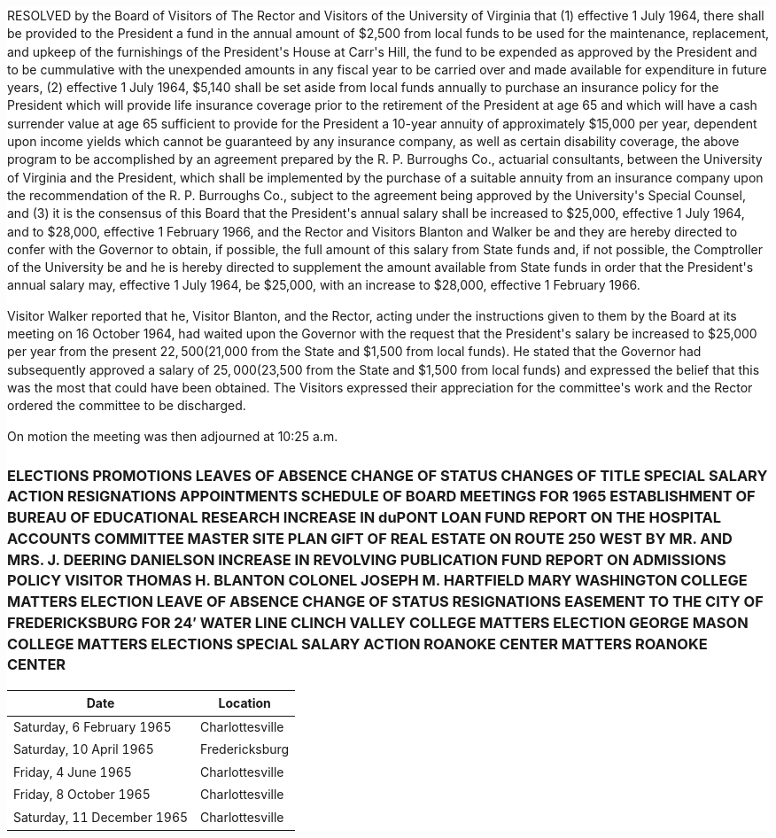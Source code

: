 RESOLVED by the Board of Visitors of The Rector and Visitors of the University of Virginia that (1) effective 1 July 1964, there shall be provided to the President a fund in the annual amount of $2,500 from local funds to be used for the maintenance, replacement, and upkeep of the furnishings of the President's House at Carr's Hill, the fund to be expended as approved by the President and to be cummulative with the unexpended amounts in any fiscal year to be carried over and made available for expenditure in future years, (2) effective 1 July 1964, $5,140 shall be set aside from local funds annually to purchase an insurance policy for the President which will provide life insurance coverage prior to the retirement of the President at age 65 and which will have a cash surrender value at age 65 sufficient to provide for the President a 10-year annuity of approximately $15,000 per year, dependent upon income yields which cannot be guaranteed by any insurance company, as well as certain disability coverage, the above program to be accomplished by an agreement prepared by the R. P. Burroughs Co., actuarial consultants, between the University of Virginia and the President, which shall be implemented by the purchase of a suitable annuity from an insurance company upon the recommendation of the R. P. Burroughs Co., subject to the agreement being approved by the University's Special Counsel, and (3) it is the consensus of this Board that the President's annual salary shall be increased to $25,000, effective 1 July 1964, and to $28,000, effective 1 February 1966, and the Rector and Visitors Blanton and Walker be and they are hereby directed to confer with the Governor to obtain, if possible, the full amount of this salary from State funds and, if not possible, the Comptroller of the University be and he is hereby directed to supplement the amount available from State funds in order that the President's annual salary may, effective 1 July 1964, be $25,000, with an increase to $28,000, effective 1 February 1966.

Visitor Walker reported that he, Visitor Blanton, and the Rector, acting under the instructions given to them by the Board at its meeting on 16 October 1964, had waited upon the Governor with the request that the President's salary be increased to $25,000 per year from the present $22,500 ($21,000 from the State and $1,500 from local funds). He stated that the Governor had subsequently approved a salary of $25,000 ($23,500 from the State and $1,500 from local funds) and expressed the belief that this was the most that could have been obtained. The Visitors expressed their appreciation for the committee's work and the Rector ordered the committee to be discharged.

On motion the meeting was then adjourned at 10:25 a.m.

### ELECTIONS PROMOTIONS LEAVES OF ABSENCE CHANGE OF STATUS CHANGES OF TITLE SPECIAL SALARY ACTION RESIGNATIONS APPOINTMENTS SCHEDULE OF BOARD MEETINGS FOR 1965 ESTABLISHMENT OF BUREAU OF EDUCATIONAL RESEARCH INCREASE IN duPONT LOAN FUND REPORT ON THE HOSPITAL ACCOUNTS COMMITTEE MASTER SITE PLAN GIFT OF REAL ESTATE ON ROUTE 250 WEST BY MR. AND MRS. J. DEERING DANIELSON INCREASE IN REVOLVING PUBLICATION FUND REPORT ON ADMISSIONS POLICY VISITOR THOMAS H. BLANTON COLONEL JOSEPH M. HARTFIELD MARY WASHINGTON COLLEGE MATTERS ELECTION LEAVE OF ABSENCE CHANGE OF STATUS RESIGNATIONS EASEMENT TO THE CITY OF FREDERICKSBURG FOR 24′ WATER LINE CLINCH VALLEY COLLEGE MATTERS ELECTION GEORGE MASON COLLEGE MATTERS ELECTIONS SPECIAL SALARY ACTION ROANOKE CENTER MATTERS ROANOKE CENTER

| Date                    | Location        |
|-------------------------|------------------|
| Saturday, 6 February 1965 | Charlottesville  |
| Saturday, 10 April 1965    | Fredericksburg   |
| Friday, 4 June 1965        | Charlottesville  |
| Friday, 8 October 1965     | Charlottesville  |
| Saturday, 11 December 1965  | Charlottesville |

